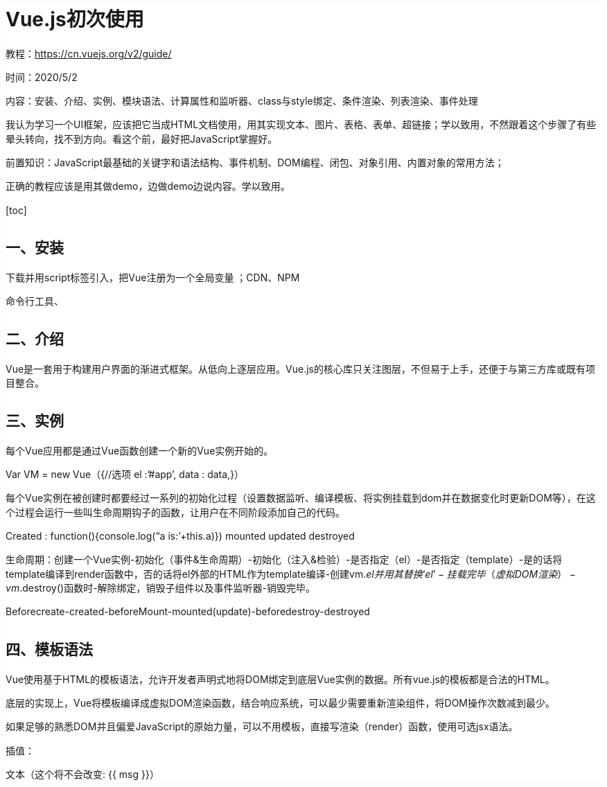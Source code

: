 # Vue.js初次使用

教程：https://cn.vuejs.org/v2/guide/

时间：2020/5/2

内容：安装、介绍、实例、模块语法、计算属性和监听器、class与style绑定、条件渲染、列表渲染、事件处理

我认为学习一个UI框架，应该把它当成HTML文档使用，用其实现文本、图片、表格、表单、超链接；学以致用，不然跟着这个步骤了有些晕头转向，找不到方向。看这个前，最好把JavaScript掌握好。

前置知识：JavaScript最基础的关键字和语法结构、事件机制、DOM编程、闭包、对象引用、内置对象的常用方法；

正确的教程应该是用其做demo，边做demo边说内容。学以致用。

[toc]

## 一、安装

下载并用script标签引入，把Vue注册为一个全局变量 ；CDN、NPM

命令行工具、

 

## 二、介绍

Vue是一套用于构建用户界面的渐进式框架。从低向上逐层应用。Vue.js的核心库只关注图层，不但易于上手，还便于与第三方库或既有项目整合。

 

## 三、实例

每个Vue应用都是通过Vue函数创建一个新的Vue实例开始的。

Var VM = new Vue（{//选项 el :’#app’, data : data,}）

每个Vue实例在被创建时都要经过一系列的初始化过程（设置数据监听、编译模板、将实例挂载到dom并在数据变化时更新DOM等），在这个过程会运行一些叫生命周期钩子的函数，让用户在不同阶段添加自己的代码。

Created : function(){console.log(“a is:’+this.a)})  mounted  updated destroyed

生命周期：创建一个Vue实例-初始化（事件&生命周期）-初始化（注入&检验）-是否指定（el）-是否指定（template）-是的话将template编译到render函数中，否的话将el外部的HTML作为template编译-创建vm.$el并用其替换‘el’-挂载完毕（虚拟DOM渲染）-vm.$destroy()函数时-解除绑定，销毁子组件以及事件监听器-销毁完毕。

Beforecreate-created-beforeMount-mounted(update)-beforedestroy-destroyed

 

## 四、模板语法

Vue使用基于HTML的模板语法，允许开发者声明式地将DOM绑定到底层Vue实例的数据。所有vue.js的模板都是合法的HTML。

底层的实现上，Vue将模板编译成虚拟DOM渲染函数，结合响应系统，可以最少需要重新渲染组件，将DOM操作次数减到最少。

如果足够的熟悉DOM并且偏爱JavaScript的原始力量，可以不用模板，直接写渲染（render）函数，使用可选jsx语法。

插值：

文本（<span v-once>这个将不会改变: {{ msg }}</span>）
